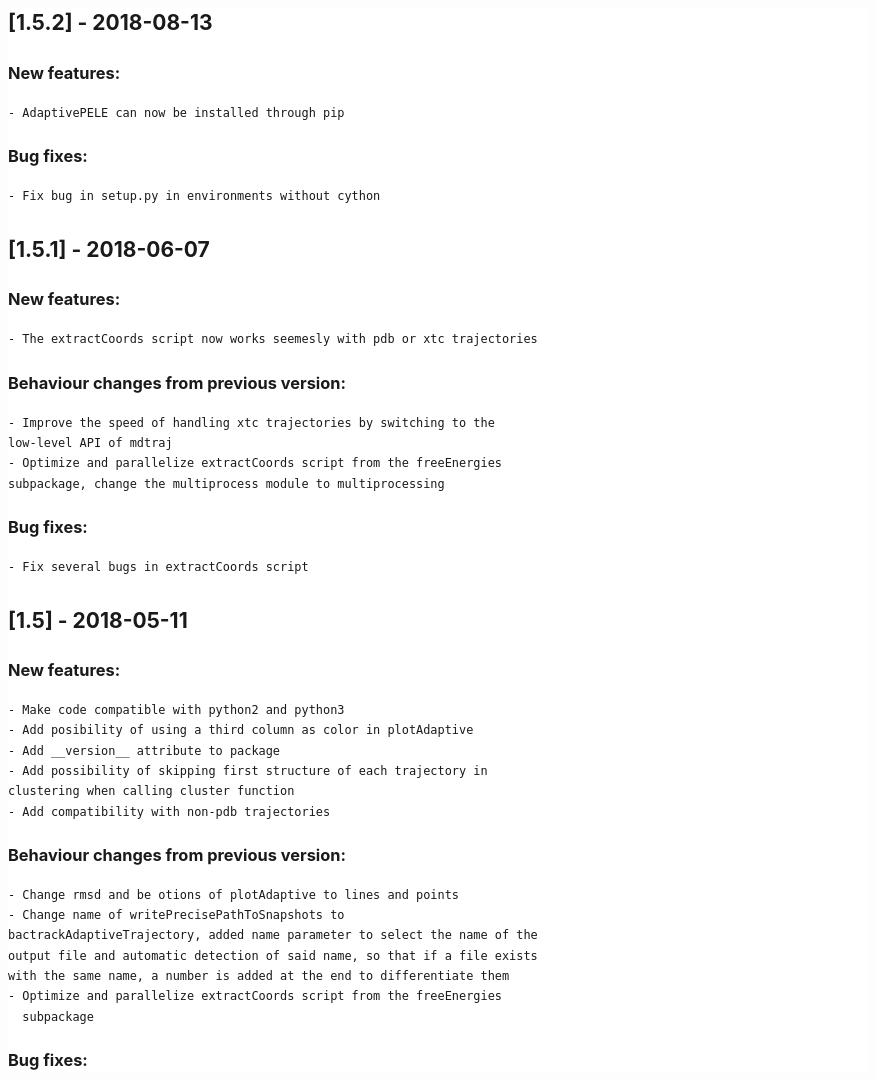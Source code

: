 ## [1.5.2] - 2018-08-13

### New features:

    - AdaptivePELE can now be installed through pip

### Bug fixes:

    - Fix bug in setup.py in environments without cython
    
## [1.5.1] - 2018-06-07

### New features:

    - The extractCoords script now works seemesly with pdb or xtc trajectories

### Behaviour changes from previous version:

    - Improve the speed of handling xtc trajectories by switching to the
    low-level API of mdtraj
    - Optimize and parallelize extractCoords script from the freeEnergies
    subpackage, change the multiprocess module to multiprocessing

### Bug fixes:

    - Fix several bugs in extractCoords script

## [1.5] - 2018-05-11

### New features:

    - Make code compatible with python2 and python3
    - Add posibility of using a third column as color in plotAdaptive
    - Add __version__ attribute to package
    - Add possibility of skipping first structure of each trajectory in
    clustering when calling cluster function
    - Add compatibility with non-pdb trajectories

### Behaviour changes from previous version:

    - Change rmsd and be otions of plotAdaptive to lines and points
    - Change name of writePrecisePathToSnapshots to
    bactrackAdaptiveTrajectory, added name parameter to select the name of the
    output file and automatic detection of said name, so that if a file exists
    with the same name, a number is added at the end to differentiate them
    - Optimize and parallelize extractCoords script from the freeEnergies
      subpackage

### Bug fixes:
